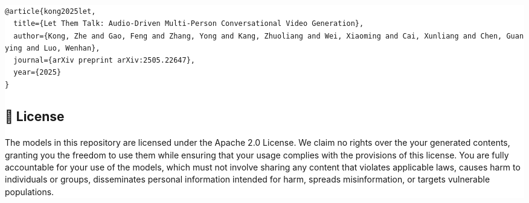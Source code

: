 ```
@article{kong2025let,
  title={Let Them Talk: Audio-Driven Multi-Person Conversational Video Generation},
  author={Kong, Zhe and Gao, Feng and Zhang, Yong and Kang, Zhuoliang and Wei, Xiaoming and Cai, Xunliang and Chen, Guanying and Luo, Wenhan},
  journal={arXiv preprint arXiv:2505.22647},
  year={2025}
}
```

## 📜 License
The models in this repository are licensed under the Apache 2.0 License. We claim no rights over the your generated contents, 
granting you the freedom to use them while ensuring that your usage complies with the provisions of this license. 
You are fully accountable for your use of the models, which must not involve sharing any content that violates applicable laws, 
causes harm to individuals or groups, disseminates personal information intended for harm, spreads misinformation, or targets vulnerable populations. 

